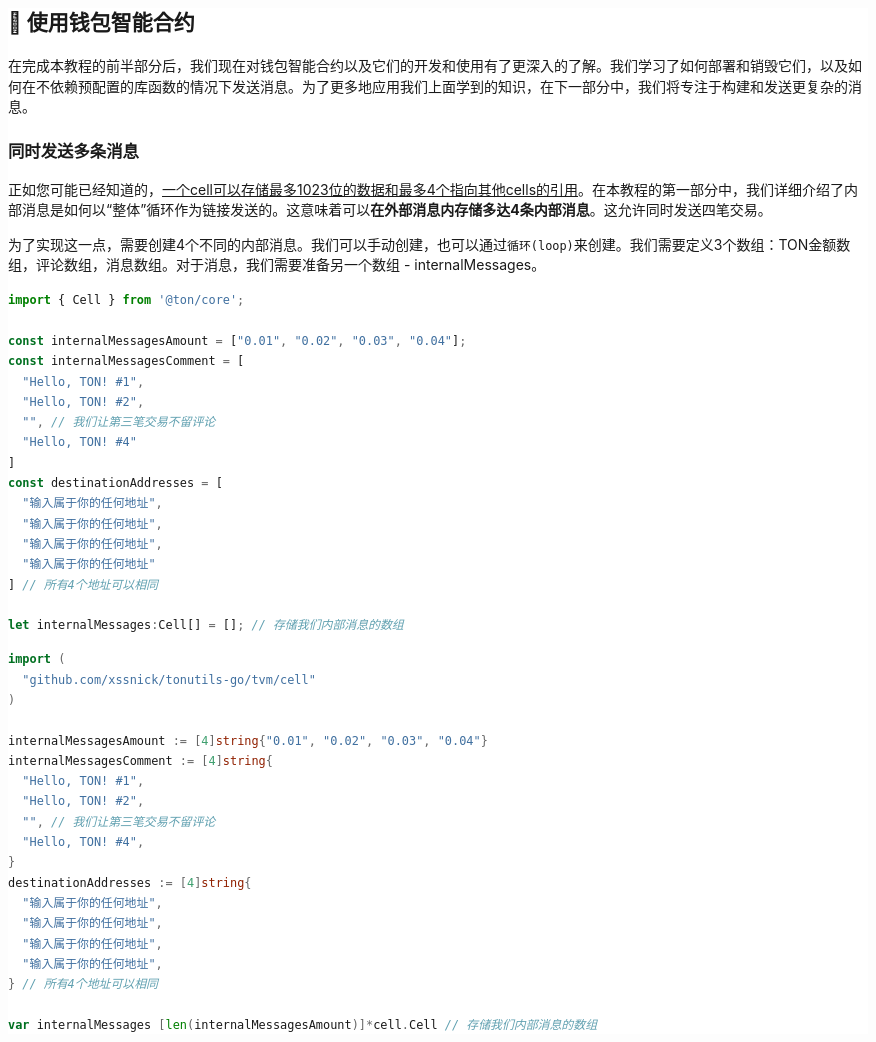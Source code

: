 ## 💸 使用钱包智能合约

在完成本教程的前半部分后，我们现在对钱包智能合约以及它们的开发和使用有了更深入的了解。我们学习了如何部署和销毁它们，以及如何在不依赖预配置的库函数的情况下发送消息。为了更多地应用我们上面学到的知识，在下一部分中，我们将专注于构建和发送更复杂的消息。

### 同时发送多条消息

正如您可能已经知道的，[一个cell可以存储最多1023位的数据和最多4个指向其他cells的引用](/develop/data-formats/cell-boc#cell)。在本教程的第一部分中，我们详细介绍了内部消息是如何以“整体”循环作为链接发送的。这意味着可以**在外部消息内存储多达4条内部消息**。这允许同时发送四笔交易。

为了实现这一点，需要创建4个不同的内部消息。我们可以手动创建，也可以通过`循环(loop)`来创建。我们需要定义3个数组：TON金额数组，评论数组，消息数组。对于消息，我们需要准备另一个数组 - internalMessages。

<Tabs groupId="code-examples">
<TabItem value="js" label="JavaScript">

```js
import { Cell } from '@ton/core';

const internalMessagesAmount = ["0.01", "0.02", "0.03", "0.04"];
const internalMessagesComment = [
  "Hello, TON! #1",
  "Hello, TON! #2",
  "", // 我们让第三笔交易不留评论
  "Hello, TON! #4" 
]
const destinationAddresses = [
  "输入属于你的任何地址",
  "输入属于你的任何地址",
  "输入属于你的任何地址",
  "输入属于你的任何地址"
] // 所有4个地址可以相同

let internalMessages:Cell[] = []; // 存储我们内部消息的数组
```

</TabItem>
<TabItem value="go" label="Golang">

```go
import (
  "github.com/xssnick/tonutils-go/tvm/cell"
)

internalMessagesAmount := [4]string{"0.01", "0.02", "0.03", "0.04"}
internalMessagesComment := [4]string{
  "Hello, TON! #1",
  "Hello, TON! #2",
  "", // 我们让第三笔交易不留评论
  "Hello, TON! #4",
}
destinationAddresses := [4]string{
  "输入属于你的任何地址",
  "输入属于你的任何地址",
  "输入属于你的任何地址",
  "输入属于你的任何地址",
} // 所有4个地址可以相同

var internalMessages [len(internalMessagesAmount)]*cell.Cell // 存储我们内部消息的数组
```
